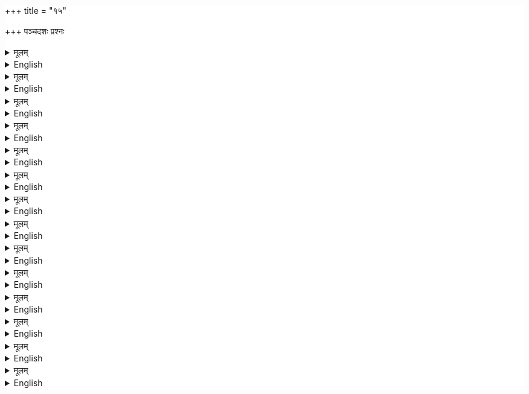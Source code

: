 +++
title = "१५"

+++
पञ्चदशः प्रश्नः

<details><summary>मूलम्</summary></details>

<details><summary>English</summary></details>

<details><summary>मूलम्</summary></details>

<details><summary>English</summary></details>

<details><summary>मूलम्</summary></details>

<details><summary>English</summary></details>

<details><summary>मूलम्</summary></details>

<details><summary>English</summary></details>

<details><summary>मूलम्</summary></details>

<details><summary>English</summary></details>

<details><summary>मूलम्</summary></details>

<details><summary>English</summary></details>

<details><summary>मूलम्</summary></details>

<details><summary>English</summary></details>

<details><summary>मूलम्</summary></details>

<details><summary>English</summary></details>

 

<details><summary>मूलम्</summary></details>

<details><summary>English</summary></details>

<details><summary>मूलम्</summary></details>

<details><summary>English</summary></details>

 

<details><summary>मूलम्</summary></details>

<details><summary>English</summary></details>

<details><summary>मूलम्</summary></details>

<details><summary>English</summary></details>

<details><summary>मूलम्</summary></details>

<details><summary>English</summary></details>

<details><summary>मूलम्</summary></details>

<details><summary>English</summary></details>

